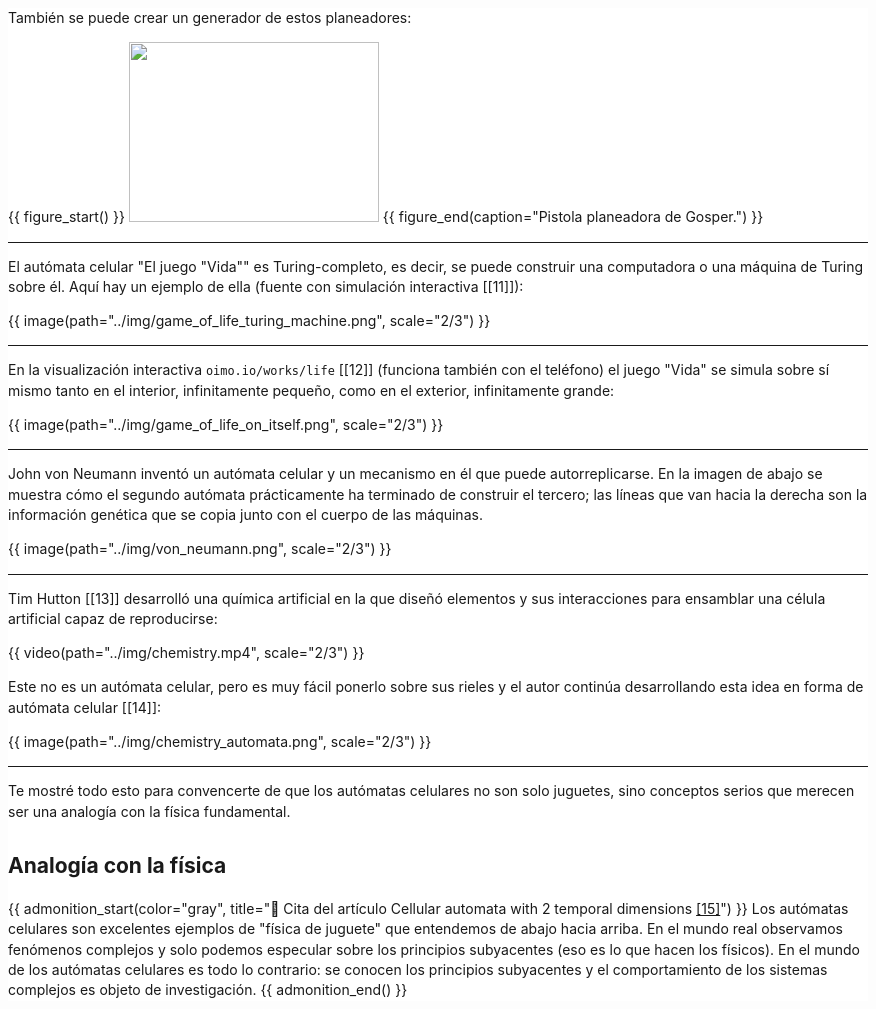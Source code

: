 También se puede crear un generador de estos planeadores:

{{ figure_start() }}
<img src="../img/glider_gun.gif" width="250" height="180">
{{ figure_end(caption="Pistola planeadora de Gosper.") }}

---

El autómata celular "El juego "Vida"" es Turing-completo, es decir, se puede construir una computadora o una máquina de Turing sobre él. Aquí hay un ejemplo de ella (fuente con simulación interactiva [\[11\]]):

{{ image(path="../img/game_of_life_turing_machine.png", scale="2/3") }}

---

En la visualización interactiva `oimo.io/works/life` [\[12\]] (funciona también con el teléfono) el juego "Vida" se simula sobre sí mismo tanto en el interior, infinitamente pequeño, como en el exterior, infinitamente grande:

{{ image(path="../img/game_of_life_on_itself.png", scale="2/3") }}

---

John von Neumann inventó un autómata celular y un mecanismo en él que puede autorreplicarse. En la imagen de abajo se muestra cómo el segundo autómata prácticamente ha terminado de construir el tercero; las líneas que van hacia la derecha son la información genética que se copia junto con el cuerpo de las máquinas.

{{ image(path="../img/von_neumann.png", scale="2/3") }}

---

Tim Hutton [\[13\]] desarrolló una química artificial en la que diseñó elementos y sus interacciones para ensamblar una célula artificial capaz de reproducirse:

{{ video(path="../img/chemistry.mp4", scale="2/3") }}

Este no es un autómata celular, pero es muy fácil ponerlo sobre sus rieles y el autor continúa desarrollando esta idea en forma de autómata celular [\[14\]]:

{{ image(path="../img/chemistry_automata.png", scale="2/3") }}

---

Te mostré todo esto para convencerte de que los autómatas celulares no son solo juguetes, sino conceptos serios que merecen ser una analogía con la física fundamental.

## Analogía con la física

{{ admonition_start(color="gray", title="💬 Cita del artículo Cellular automata with 2 temporal dimensions [\[15\]](http://dmishin.blogspot.com/2014/06/cellular-automata-with-2-temporal.html)") }}
Los autómatas celulares son excelentes ejemplos de "física de juguete" que entendemos de abajo hacia arriba. En el mundo real observamos fenómenos complejos y solo podemos especular sobre los principios subyacentes (eso es lo que hacen los físicos). En el mundo de los autómatas celulares es todo lo contrario: se conocen los principios subyacentes y el comportamiento de los sistemas complejos es objeto de investigación.
{{ admonition_end() }}
